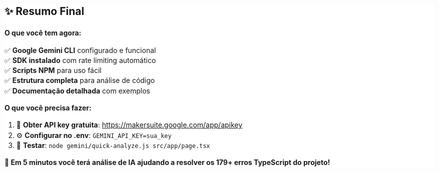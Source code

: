 
## ✨ Resumo Final

**O que você tem agora:**

✅ **Google Gemini CLI** configurado e funcional  
✅ **SDK instalado** com rate limiting automático  
✅ **Scripts NPM** para uso fácil  
✅ **Estrutura completa** para análise de código  
✅ **Documentação detalhada** com exemplos  

**O que você precisa fazer:**

1. 🔑 **Obter API key gratuita**: https://makersuite.google.com/app/apikey
2. ⚙️ **Configurar no .env**: `GEMINI_API_KEY=sua_key`  
3. 🧪 **Testar**: `node gemini/quick-analyze.js src/app/page.tsx`

**🎯 Em 5 minutos você terá análise de IA ajudando a resolver os 179+ erros TypeScript do projeto!** 
